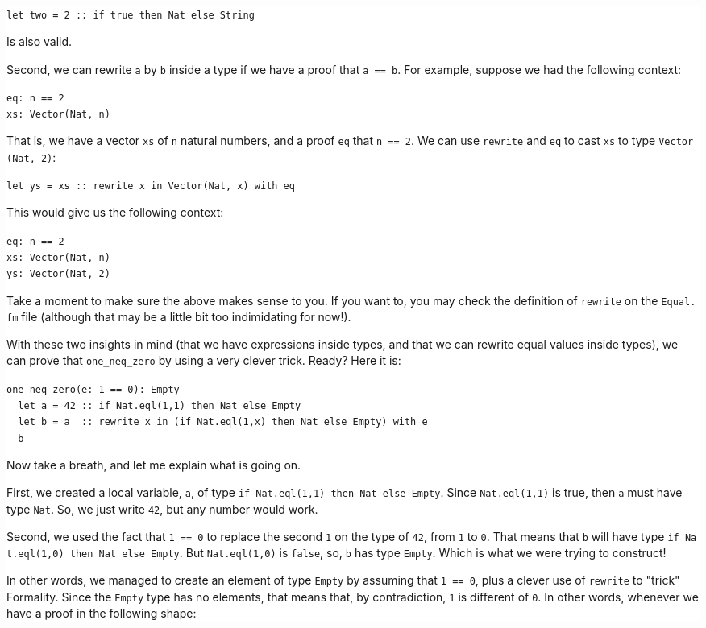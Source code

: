 ```
let two = 2 :: if true then Nat else String
```

Is also valid.

Second, we can rewrite `a` by `b` inside a type if we have a proof that `a ==
b`. For example, suppose we had the following context:

```
eq: n == 2
xs: Vector(Nat, n)
```

That is, we have a vector `xs` of `n` natural numbers, and a proof `eq` that `n
== 2`. We can use `rewrite` and `eq` to cast `xs` to type `Vector(Nat, 2)`:

```
let ys = xs :: rewrite x in Vector(Nat, x) with eq
```

This would give us the following context:

```
eq: n == 2
xs: Vector(Nat, n)
ys: Vector(Nat, 2)
```

Take a moment to make sure the above makes sense to you. If you want to, you may
check the definition of `rewrite` on the `Equal.fm` file (although that may be a
little bit too indimidating for now!).

With these two insights in mind (that we have expressions inside types, and that
we can rewrite equal values inside types), we can prove that `one_neq_zero` by
using a very clever trick. Ready? Here it is:

```
one_neq_zero(e: 1 == 0): Empty
  let a = 42 :: if Nat.eql(1,1) then Nat else Empty
  let b = a  :: rewrite x in (if Nat.eql(1,x) then Nat else Empty) with e
  b
```

Now take a breath, and let me explain what is going on.

First, we created a local variable, `a`, of type `if Nat.eql(1,1) then Nat else
Empty`. Since `Nat.eql(1,1)` is true, then `a` must have type `Nat`. So, we just
write `42`, but any number would work. 

Second, we used the fact that `1 == 0` to replace the second `1` on the type of
`42`, from `1` to `0`. That means that `b` will have type `if Nat.eql(1,0) then
Nat else Empty`. But `Nat.eql(1,0)` is `false`, so, `b` has type `Empty`. Which
is what we were trying to construct!

In other words, we managed to create an element of type `Empty` by assuming that
`1 == 0`, plus a clever use of `rewrite` to "trick" Formality. Since the `Empty`
type has no elements, that means that, by contradiction, `1` is different of
`0`. In other words, whenever we have a proof in the following shape:
